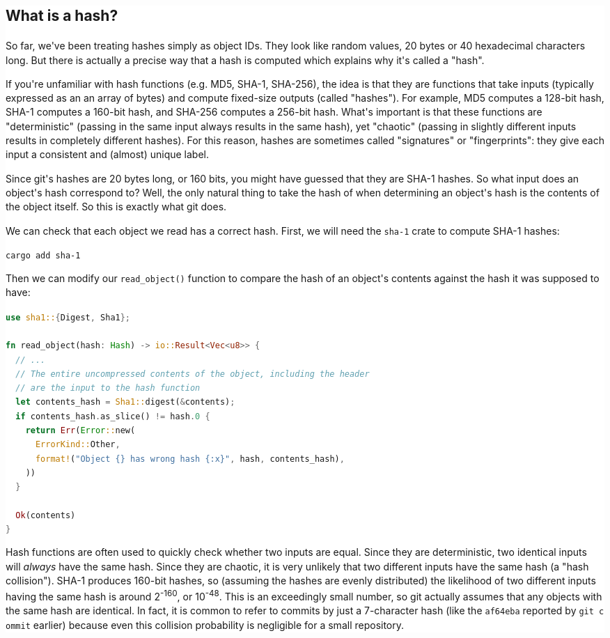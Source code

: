 ## What is a hash?

So far, we've been treating hashes simply as object IDs.
They look like random values, 20 bytes or 40 hexadecimal characters long.
But there is actually a precise way that a hash is computed which explains why it's called a "hash".

If you're unfamiliar with hash functions (e.g. MD5, SHA-1, SHA-256), the idea is that they are functions that take inputs (typically expressed as an an array of bytes) and compute fixed-size outputs (called "hashes").
For example, MD5 computes a 128-bit hash, SHA-1 computes a 160-bit hash, and SHA-256 computes a 256-bit hash.
What's important is that these functions are "deterministic" (passing in the same input always results in the same hash), yet "chaotic" (passing in slightly different inputs results in completely different hashes).
For this reason, hashes are sometimes called "signatures" or "fingerprints": they give each input a consistent and (almost) unique label.

Since git's hashes are 20 bytes long, or 160 bits, you might have guessed that they are SHA-1 hashes.
So what input does an object's hash correspond to?
Well, the only natural thing to take the hash of when determining an object's hash is the contents of the object itself.
So this is exactly what git does.

We can check that each object we read has a correct hash.
First, we will need the `sha-1` crate to compute SHA-1 hashes:
```
cargo add sha-1
```

Then we can modify our `read_object()` function to compare the hash of an object's contents against the hash it was supposed to have:
```rust
use sha1::{Digest, Sha1};

fn read_object(hash: Hash) -> io::Result<Vec<u8>> {
  // ...
  // The entire uncompressed contents of the object, including the header
  // are the input to the hash function
  let contents_hash = Sha1::digest(&contents);
  if contents_hash.as_slice() != hash.0 {
    return Err(Error::new(
      ErrorKind::Other,
      format!("Object {} has wrong hash {:x}", hash, contents_hash),
    ))
  }

  Ok(contents)
}
```

Hash functions are often used to quickly check whether two inputs are equal.
Since they are deterministic, two identical inputs will *always* have the same hash.
Since they are chaotic, it is very unlikely that two different inputs have the same hash (a "hash collision").
SHA-1 produces 160-bit hashes, so (assuming the hashes are evenly distributed) the likelihood of two different inputs having the same hash is around 2<sup>-160</sup>, or 10<sup>-48</sup>.
This is an exceedingly small number, so git actually assumes that any objects with the same hash are identical.
In fact, it is common to refer to commits by just a 7-character hash (like the `af64eba` reported by `git commit` earlier) because even this collision probability is negligible for a small repository.
